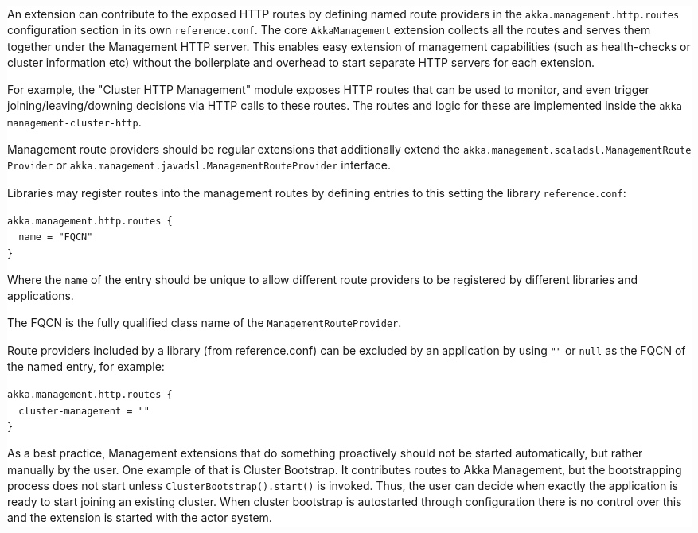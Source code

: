 An extension can contribute to the exposed HTTP routes by defining named route providers in the
`akka.management.http.routes` configuration section in its own `reference.conf`. The core `AkkaManagement`
extension collects all the routes and serves them together under the Management HTTP server. This enables
easy extension of management capabilities (such as health-checks or cluster information etc)
without the boilerplate and overhead to start separate HTTP servers for each extension.

For example, the "Cluster HTTP Management" module exposes HTTP routes that can be used to monitor,
and even trigger joining/leaving/downing decisions via HTTP calls to these routes. The routes and
logic for these are implemented inside the `akka-management-cluster-http`.

Management route providers should be regular extensions that additionally extend the
`akka.management.scaladsl.ManagementRouteProvider` or `akka.management.javadsl.ManagementRouteProvider`
interface.

Libraries may register routes into the management routes by defining entries to this setting
the library `reference.conf`:

```
akka.management.http.routes {
  name = "FQCN"
}
```

Where the `name` of the entry should be unique to allow different route providers to be registered
by different libraries and applications.

The FQCN is the fully qualified class name of the `ManagementRouteProvider`.

Route providers included by a library (from reference.conf) can be excluded by an application
by using `""` or `null` as the FQCN of the named entry, for example:

```
akka.management.http.routes {
  cluster-management = ""
}
```

As a best practice, Management extensions that do something proactively should not be
started automatically, but rather manually by the user. One example of that is Cluster Bootstrap.
It contributes routes to Akka Management, but the bootstrapping process does not start unless
`ClusterBootstrap().start()` is invoked. Thus, the user can decide when exactly
the application is ready to start joining an existing cluster. When cluster bootstrap is autostarted through configuration
there is no control over this and the extension is started with the actor system.
